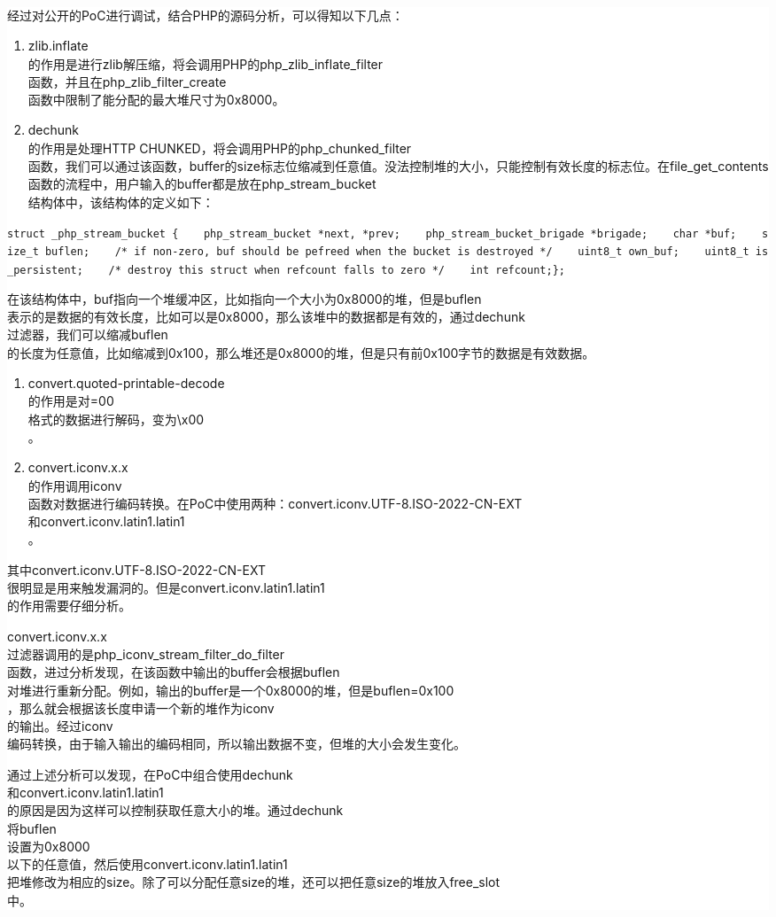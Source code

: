 经过对公开的PoC进行调试，结合PHP的源码分析，可以得知以下几点：  
1. zlib.inflate  
的作用是进行zlib解压缩，将会调用PHP的php_zlib_inflate_filter  
函数，并且在php_zlib_filter_create  
函数中限制了能分配的最大堆尺寸为0x8000。  
  
1. dechunk  
的作用是处理HTTP CHUNKED，将会调用PHP的php_chunked_filter  
函数，我们可以通过该函数，buffer的size标志位缩减到任意值。没法控制堆的大小，只能控制有效长度的标志位。在file_get_contents  
函数的流程中，用户输入的buffer都是放在php_stream_bucket  
结构体中，该结构体的定义如下：  
  
```
struct _php_stream_bucket {    php_stream_bucket *next, *prev;    php_stream_bucket_brigade *brigade;    char *buf;    size_t buflen;    /* if non-zero, buf should be pefreed when the bucket is destroyed */    uint8_t own_buf;    uint8_t is_persistent;    /* destroy this struct when refcount falls to zero */    int refcount;};
```  
  
在该结构体中，buf指向一个堆缓冲区，比如指向一个大小为0x8000的堆，但是buflen  
表示的是数据的有效长度，比如可以是0x8000，那么该堆中的数据都是有效的，通过dechunk  
过滤器，我们可以缩减buflen  
的长度为任意值，比如缩减到0x100，那么堆还是0x8000的堆，但是只有前0x100字节的数据是有效数据。  
1. convert.quoted-printable-decode  
的作用是对=00  
格式的数据进行解码，变为\x00  
。  
  
1. convert.iconv.x.x  
的作用调用iconv  
函数对数据进行编码转换。在PoC中使用两种：convert.iconv.UTF-8.ISO-2022-CN-EXT  
和convert.iconv.latin1.latin1  
。  
  
其中convert.iconv.UTF-8.ISO-2022-CN-EXT  
很明显是用来触发漏洞的。但是convert.iconv.latin1.latin1  
的作用需要仔细分析。  
  
convert.iconv.x.x  
过滤器调用的是php_iconv_stream_filter_do_filter  
函数，进过分析发现，在该函数中输出的buffer会根据buflen  
对堆进行重新分配。例如，输出的buffer是一个0x8000的堆，但是buflen=0x100  
，那么就会根据该长度申请一个新的堆作为iconv  
的输出。经过iconv  
编码转换，由于输入输出的编码相同，所以输出数据不变，但堆的大小会发生变化。  
  
通过上述分析可以发现，在PoC中组合使用dechunk  
和convert.iconv.latin1.latin1  
的原因是因为这样可以控制获取任意大小的堆。通过dechunk  
将buflen  
设置为0x8000  
以下的任意值，然后使用convert.iconv.latin1.latin1  
把堆修改为相应的size。除了可以分配任意size的堆，还可以把任意size的堆放入free_slot  
中。  
  